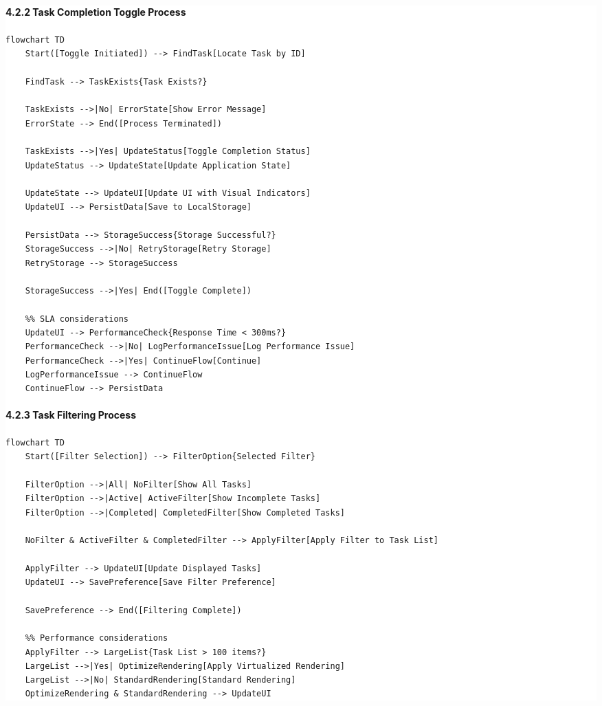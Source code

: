 #### 4.2.2 Task Completion Toggle Process

```mermaid
flowchart TD
    Start([Toggle Initiated]) --> FindTask[Locate Task by ID]
    
    FindTask --> TaskExists{Task Exists?}
    
    TaskExists -->|No| ErrorState[Show Error Message]
    ErrorState --> End([Process Terminated])
    
    TaskExists -->|Yes| UpdateStatus[Toggle Completion Status]
    UpdateStatus --> UpdateState[Update Application State]
    
    UpdateState --> UpdateUI[Update UI with Visual Indicators]
    UpdateUI --> PersistData[Save to LocalStorage]
    
    PersistData --> StorageSuccess{Storage Successful?}
    StorageSuccess -->|No| RetryStorage[Retry Storage]
    RetryStorage --> StorageSuccess
    
    StorageSuccess -->|Yes| End([Toggle Complete])
    
    %% SLA considerations
    UpdateUI --> PerformanceCheck{Response Time < 300ms?}
    PerformanceCheck -->|No| LogPerformanceIssue[Log Performance Issue]
    PerformanceCheck -->|Yes| ContinueFlow[Continue]
    LogPerformanceIssue --> ContinueFlow
    ContinueFlow --> PersistData
```

#### 4.2.3 Task Filtering Process

```mermaid
flowchart TD
    Start([Filter Selection]) --> FilterOption{Selected Filter}
    
    FilterOption -->|All| NoFilter[Show All Tasks]
    FilterOption -->|Active| ActiveFilter[Show Incomplete Tasks]
    FilterOption -->|Completed| CompletedFilter[Show Completed Tasks]
    
    NoFilter & ActiveFilter & CompletedFilter --> ApplyFilter[Apply Filter to Task List]
    
    ApplyFilter --> UpdateUI[Update Displayed Tasks]
    UpdateUI --> SavePreference[Save Filter Preference]
    
    SavePreference --> End([Filtering Complete])
    
    %% Performance considerations
    ApplyFilter --> LargeList{Task List > 100 items?}
    LargeList -->|Yes| OptimizeRendering[Apply Virtualized Rendering]
    LargeList -->|No| StandardRendering[Standard Rendering]
    OptimizeRendering & StandardRendering --> UpdateUI
```
